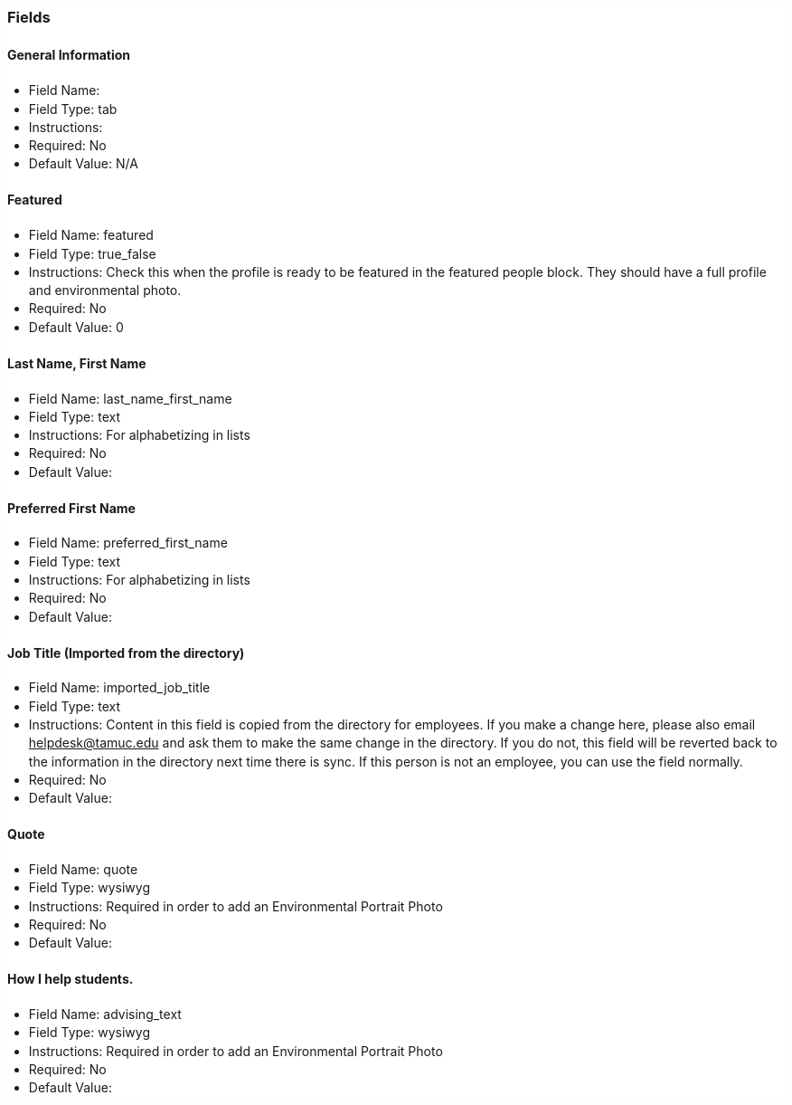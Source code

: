 ### Fields
#### General Information
- Field Name: 
- Field Type: tab
- Instructions: 
- Required: No
- Default Value: N/A
    
#### Featured
- Field Name: featured
- Field Type: true_false
- Instructions: Check this when the profile is ready to be featured in the featured people block.  They should have a full profile and environmental photo.
- Required: No
- Default Value: 0
    
#### Last Name, First Name
- Field Name: last_name_first_name
- Field Type: text
- Instructions: For alphabetizing in lists
- Required: No
- Default Value: 
    
#### Preferred First Name
- Field Name: preferred_first_name
- Field Type: text
- Instructions: For alphabetizing in lists
- Required: No
- Default Value: 
    
#### Job Title (Imported from the directory)
- Field Name: imported_job_title
- Field Type: text
- Instructions: Content in this field is copied from the directory for employees.  If you make a change here, please also email helpdesk@tamuc.edu and ask them to make the same change in the directory.  If you do not, this field will be reverted back to the information in the directory next time there is sync.  If this person is not an employee, you can use the field normally.
- Required: No
- Default Value: 
    
#### Quote
- Field Name: quote
- Field Type: wysiwyg
- Instructions: Required in order to add an Environmental Portrait Photo
- Required: No
- Default Value: 
    
#### How I help students.
- Field Name: advising_text
- Field Type: wysiwyg
- Instructions: Required in order to add an Environmental Portrait Photo
- Required: No
- Default Value: 
    